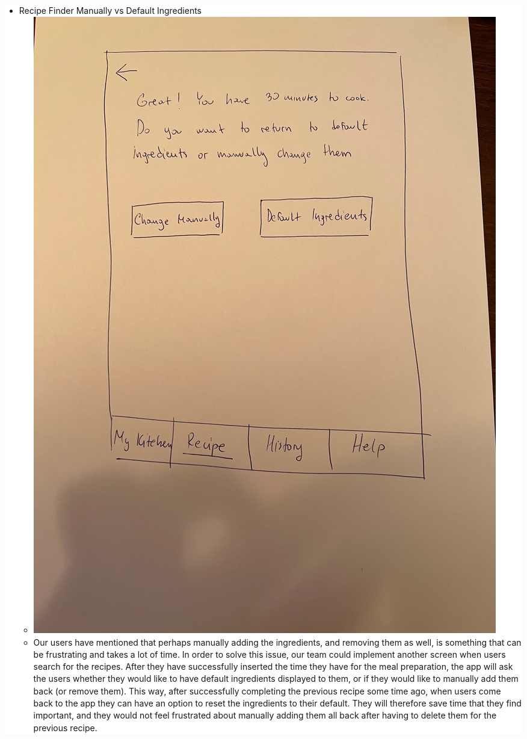 - Recipe Finder Manually vs Default Ingredients
    - ![Recipe Finder](design/wireframes/recipe-final-wireframe.jpg)
    - Our users have mentioned that perhaps manually adding the ingredients, and removing them as well, is something that can be frustrating and takes a lot of time. In order to solve this issue, our team could implement another screen when users search for the recipes. After they have successfully inserted the time they have for the meal preparation, the app will ask the users whether they would like to have default ingredients displayed to them, or if they would like to manually add them back (or remove them). This way, after successfully completing the previous recipe some time ago, when users come back to the app they can have an option to reset the ingredients to their default. They will therefore save time that they find important, and they would not feel frustrated about manually adding them all back after having to delete them for the previous recipe. 

